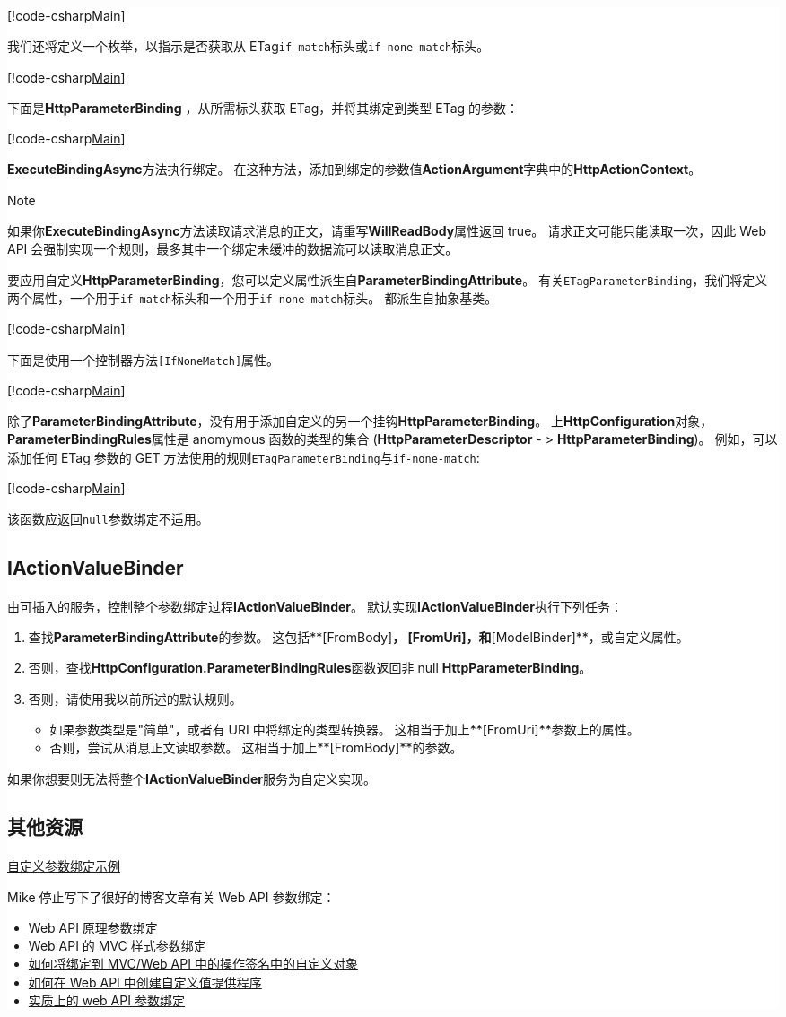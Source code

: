 [!code-csharp[Main](parameter-binding-in-aspnet-web-api/samples/sample19.cs)]

我们还将定义一个枚举，以指示是否获取从 ETag`if-match`标头或`if-none-match`标头。

[!code-csharp[Main](parameter-binding-in-aspnet-web-api/samples/sample20.cs)]

下面是**HttpParameterBinding** ，从所需标头获取 ETag，并将其绑定到类型 ETag 的参数：

[!code-csharp[Main](parameter-binding-in-aspnet-web-api/samples/sample21.cs)]

**ExecuteBindingAsync**方法执行绑定。 在这种方法，添加到绑定的参数值**ActionArgument**字典中的**HttpActionContext**。

> [!NOTE]
> 如果你**ExecuteBindingAsync**方法读取请求消息的正文，请重写**WillReadBody**属性返回 true。 请求正文可能只能读取一次，因此 Web API 会强制实现一个规则，最多其中一个绑定未缓冲的数据流可以读取消息正文。


要应用自定义**HttpParameterBinding**，您可以定义属性派生自**ParameterBindingAttribute**。 有关`ETagParameterBinding`，我们将定义两个属性，一个用于`if-match`标头和一个用于`if-none-match`标头。 都派生自抽象基类。

[!code-csharp[Main](parameter-binding-in-aspnet-web-api/samples/sample22.cs)]

下面是使用一个控制器方法`[IfNoneMatch]`属性。

[!code-csharp[Main](parameter-binding-in-aspnet-web-api/samples/sample23.cs)]

除了**ParameterBindingAttribute**，没有用于添加自定义的另一个挂钩**HttpParameterBinding**。 上**HttpConfiguration**对象， **ParameterBindingRules**属性是 anomymous 函数的类型的集合 (**HttpParameterDescriptor**  - &gt; **HttpParameterBinding**)。 例如，可以添加任何 ETag 参数的 GET 方法使用的规则`ETagParameterBinding`与`if-none-match`:

[!code-csharp[Main](parameter-binding-in-aspnet-web-api/samples/sample24.cs)]

该函数应返回`null`参数绑定不适用。

## <a name="iactionvaluebinder"></a>IActionValueBinder

由可插入的服务，控制整个参数绑定过程**IActionValueBinder**。 默认实现**IActionValueBinder**执行下列任务：

1. 查找**ParameterBindingAttribute**的参数。 这包括**[FromBody]**， **[FromUri]**，和**[ModelBinder]**，或自定义属性。
2. 否则，查找**HttpConfiguration.ParameterBindingRules**函数返回非 null **HttpParameterBinding**。
3. 否则，请使用我以前所述的默认规则。 

    - 如果参数类型是"简单"，或者有 URI 中将绑定的类型转换器。 这相当于加上**[FromUri]**参数上的属性。
    - 否则，尝试从消息正文读取参数。 这相当于加上**[FromBody]**的参数。

如果你想要则无法将整个**IActionValueBinder**服务为自定义实现。

## <a name="additional-resources"></a>其他资源

[自定义参数绑定示例](http://aspnet.codeplex.com/sourcecontrol/latest#Samples/WebApi/CustomParameterBinding/ReadMe.txt)

Mike 停止写下了很好的博客文章有关 Web API 参数绑定：

- [Web API 原理参数绑定](https://blogs.msdn.com/b/jmstall/archive/2012/04/16/how-webapi-does-parameter-binding.aspx)
- [Web API 的 MVC 样式参数绑定](https://blogs.msdn.com/b/jmstall/archive/2012/04/18/mvc-style-parameter-binding-for-webapi.aspx)
- [如何将绑定到 MVC/Web API 中的操作签名中的自定义对象](https://blogs.msdn.com/b/jmstall/archive/2012/04/20/how-to-bind-to-custom-objects-in-action-signatures-in-mvc-webapi.aspx)
- [如何在 Web API 中创建自定义值提供程序](https://blogs.msdn.com/b/jmstall/archive/2012/04/23/how-to-create-a-custom-value-provider-in-webapi.aspx)
- [实质上的 web API 参数绑定](https://blogs.msdn.com/b/jmstall/archive/2012/05/11/webapi-parameter-binding-under-the-hood.aspx)
